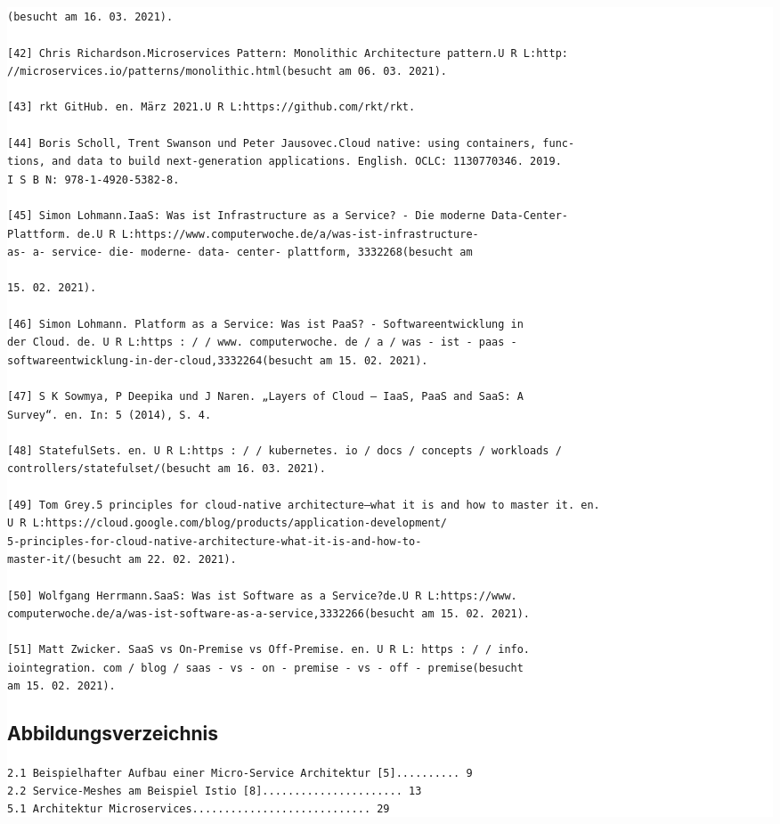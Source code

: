 ```
(besucht am 16. 03. 2021).

[42] Chris Richardson.Microservices Pattern: Monolithic Architecture pattern.U R L:http:
//microservices.io/patterns/monolithic.html(besucht am 06. 03. 2021).

[43] rkt GitHub. en. März 2021.U R L:https://github.com/rkt/rkt.

[44] Boris Scholl, Trent Swanson und Peter Jausovec.Cloud native: using containers, func-
tions, and data to build next-generation applications. English. OCLC: 1130770346. 2019.
I S B N: 978-1-4920-5382-8.

[45] Simon Lohmann.IaaS: Was ist Infrastructure as a Service? - Die moderne Data-Center-
Plattform. de.U R L:https://www.computerwoche.de/a/was-ist-infrastructure-
as- a- service- die- moderne- data- center- plattform, 3332268(besucht am

15. 02. 2021).

[46] Simon Lohmann. Platform as a Service: Was ist PaaS? - Softwareentwicklung in
der Cloud. de. U R L:https : / / www. computerwoche. de / a / was - ist - paas -
softwareentwicklung-in-der-cloud,3332264(besucht am 15. 02. 2021).

[47] S K Sowmya, P Deepika und J Naren. „Layers of Cloud – IaaS, PaaS and SaaS: A
Survey“. en. In: 5 (2014), S. 4.

[48] StatefulSets. en. U R L:https : / / kubernetes. io / docs / concepts / workloads /
controllers/statefulset/(besucht am 16. 03. 2021).

[49] Tom Grey.5 principles for cloud-native architecture—what it is and how to master it. en.
U R L:https://cloud.google.com/blog/products/application-development/
5-principles-for-cloud-native-architecture-what-it-is-and-how-to-
master-it/(besucht am 22. 02. 2021).

[50] Wolfgang Herrmann.SaaS: Was ist Software as a Service?de.U R L:https://www.
computerwoche.de/a/was-ist-software-as-a-service,3332266(besucht am 15. 02. 2021).

[51] Matt Zwicker. SaaS vs On-Premise vs Off-Premise. en. U R L: https : / / info.
iointegration. com / blog / saas - vs - on - premise - vs - off - premise(besucht
am 15. 02. 2021).
```



## Abbildungsverzeichnis

```
2.1 Beispielhafter Aufbau einer Micro-Service Architektur [5].......... 9
2.2 Service-Meshes am Beispiel Istio [8]...................... 13
5.1 Architektur Microservices............................ 29
```

